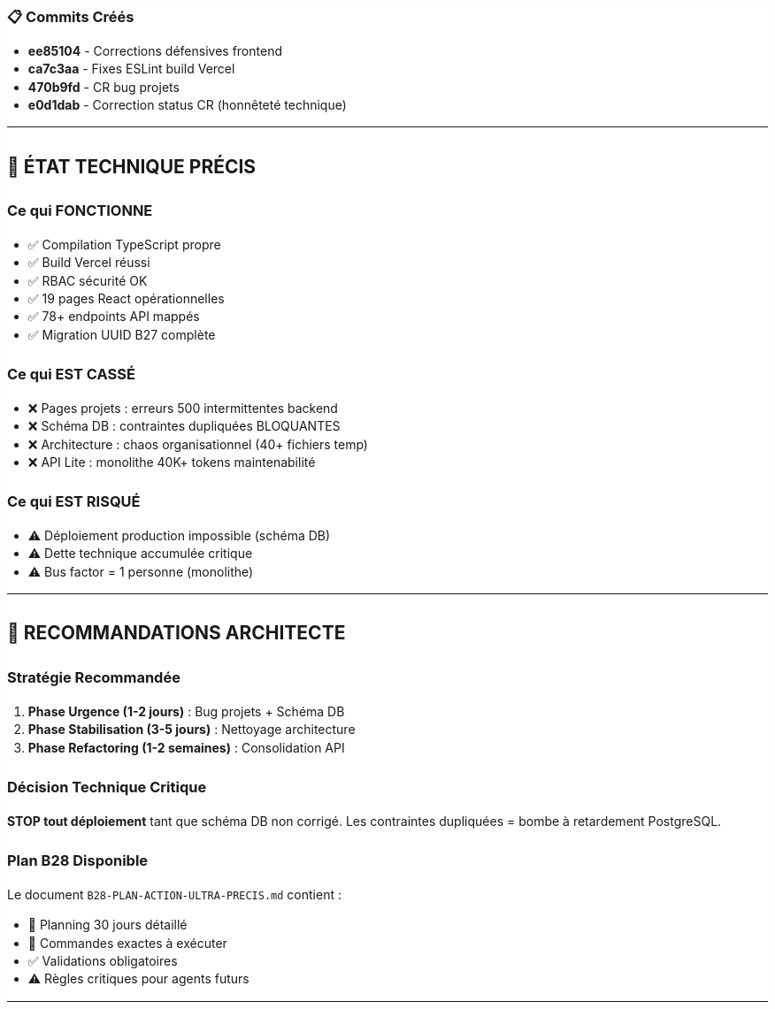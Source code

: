 ### 📋 Commits Créés
- **ee85104** - Corrections défensives frontend
- **ca7c3aa** - Fixes ESLint build Vercel
- **470b9fd** - CR bug projets
- **e0d1dab** - Correction status CR (honnêteté technique)

---

## 🚦 ÉTAT TECHNIQUE PRÉCIS

### Ce qui FONCTIONNE
- ✅ Compilation TypeScript propre
- ✅ Build Vercel réussi
- ✅ RBAC sécurité OK
- ✅ 19 pages React opérationnelles
- ✅ 78+ endpoints API mappés
- ✅ Migration UUID B27 complète

### Ce qui EST CASSÉ
- ❌ Pages projets : erreurs 500 intermittentes backend
- ❌ Schéma DB : contraintes dupliquées BLOQUANTES
- ❌ Architecture : chaos organisationnel (40+ fichiers temp)
- ❌ API Lite : monolithe 40K+ tokens maintenabilité

### Ce qui EST RISQUÉ
- ⚠️ Déploiement production impossible (schéma DB)
- ⚠️ Dette technique accumulée critique
- ⚠️ Bus factor = 1 personne (monolithe)

---

## 🎯 RECOMMANDATIONS ARCHITECTE

### Stratégie Recommandée
1. **Phase Urgence (1-2 jours)** : Bug projets + Schéma DB
2. **Phase Stabilisation (3-5 jours)** : Nettoyage architecture
3. **Phase Refactoring (1-2 semaines)** : Consolidation API

### Décision Technique Critique
**STOP tout déploiement** tant que schéma DB non corrigé. Les contraintes dupliquées = bombe à retardement PostgreSQL.

### Plan B28 Disponible
Le document `B28-PLAN-ACTION-ULTRA-PRECIS.md` contient :
- 📅 Planning 30 jours détaillé
- 🔧 Commandes exactes à exécuter
- ✅ Validations obligatoires
- ⚠️ Règles critiques pour agents futurs

---